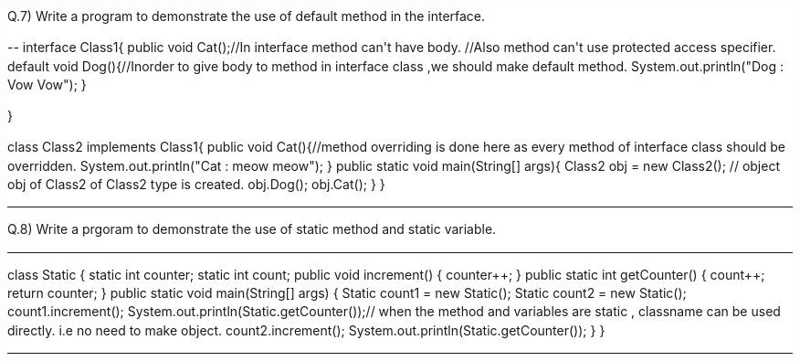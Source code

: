 Q.7) Write a program to demonstrate the use of default method in the interface.

--
interface Class1{
    public void Cat();//In interface method can't have body.
                      //Also method can't use protected access specifier. 
    default void Dog(){//Inorder to give body to method in interface class ,we should make default method. 
        System.out.println("Dog : Vow Vow");
    }
     
}


class Class2 implements Class1{
    public void Cat(){//method overriding is done here as every method of interface class should be overridden. 
        System.out.println("Cat : meow meow");
    }
    public static void main(String[] args){
        Class2 obj = new Class2(); // object obj of Class2 of Class2 type is created.
        obj.Dog();
        obj.Cat();
    }
}

-----------------------------------------------------------------------------------------------------------------------------------------------------------------

Q.8) Write a prgoram to demonstrate the use of static method and static variable.

---
class Static
{
	static int counter;
	static int count;
	public void increment()
	{
		counter++;
	}
	public static int getCounter()
	{
		count++;
		return counter;
	}
    public static void main(String[] args)
	{
		Static count1 = new Static();
		Static count2 = new Static();
		count1.increment();
		System.out.println(Static.getCounter());// when the method and variables are static , classname can be used directly. i.e no need to make object.
		count2.increment(); 
		System.out.println(Static.getCounter());
	}
}

-----------------------------------------------------------------------------------------------------------------------------------------------------------------

